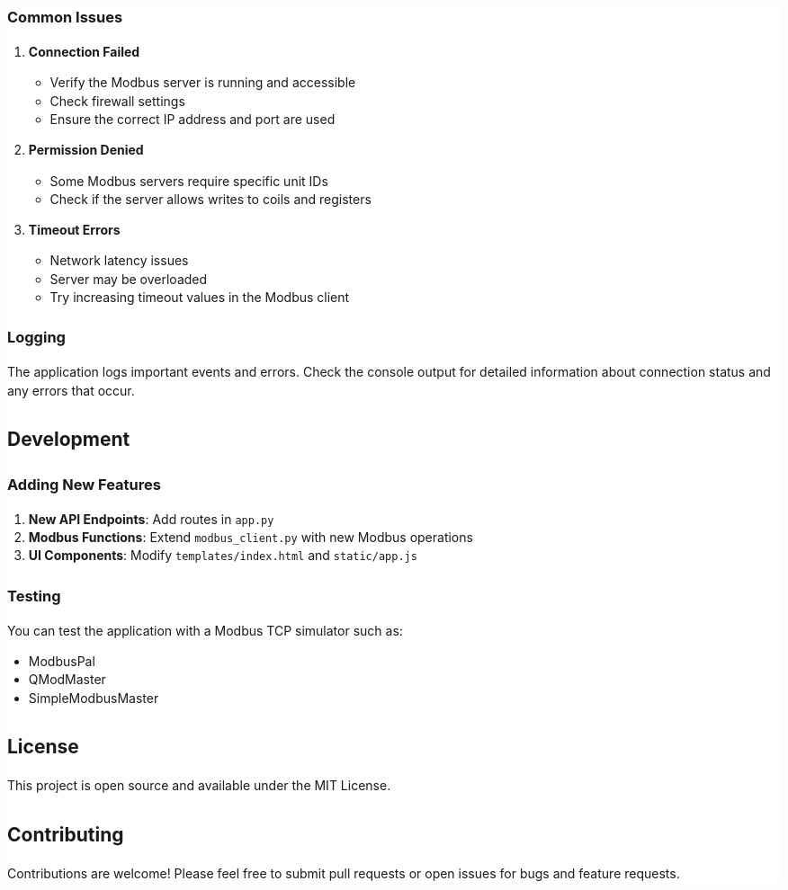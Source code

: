 ### Common Issues

1. **Connection Failed**
   - Verify the Modbus server is running and accessible
   - Check firewall settings
   - Ensure the correct IP address and port are used

2. **Permission Denied**
   - Some Modbus servers require specific unit IDs
   - Check if the server allows writes to coils and registers

3. **Timeout Errors**
   - Network latency issues
   - Server may be overloaded
   - Try increasing timeout values in the Modbus client

### Logging

The application logs important events and errors. Check the console output for detailed information about connection status and any errors that occur.

## Development

### Adding New Features

1. **New API Endpoints**: Add routes in `app.py`
2. **Modbus Functions**: Extend `modbus_client.py` with new Modbus operations
3. **UI Components**: Modify `templates/index.html` and `static/app.js`

### Testing

You can test the application with a Modbus TCP simulator such as:
- ModbusPal
- QModMaster
- SimpleModbusMaster

## License

This project is open source and available under the MIT License.

## Contributing

Contributions are welcome! Please feel free to submit pull requests or open issues for bugs and feature requests.
